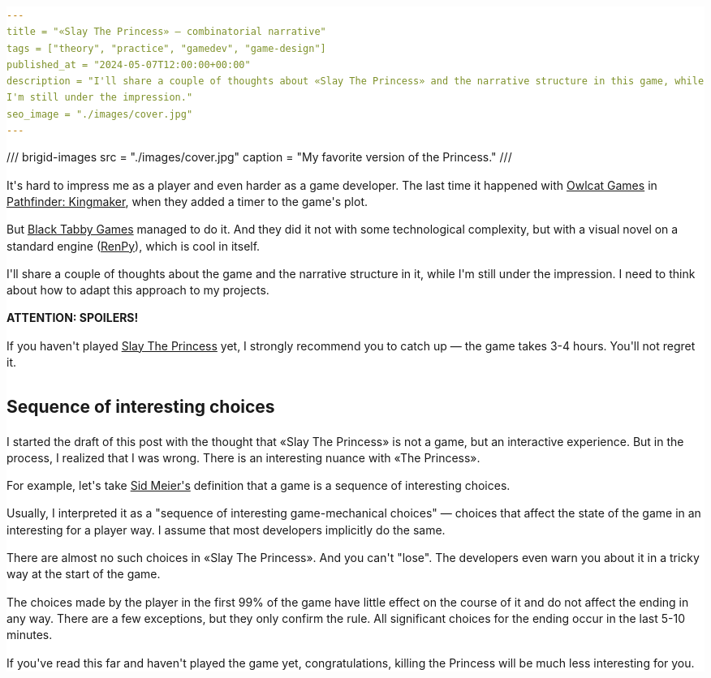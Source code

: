 ```yaml
---
title = "«Slay The Princess» — combinatorial narrative"
tags = ["theory", "practice", "gamedev", "game-design"]
published_at = "2024-05-07T12:00:00+00:00"
description = "I'll share a couple of thoughts about «Slay The Princess» and the narrative structure in this game, while I'm still under the impression."
seo_image = "./images/cover.jpg"
---
```


/// brigid-images
src = "./images/cover.jpg"
caption = "My favorite version of the Princess."
///

It's hard to impress me as a player and even harder as a game developer. The last time it happened with [Owlcat Games](https://owlcat.games/) in [Pathfinder: Kingmaker](https://store.steampowered.com/app/640820/Pathfinder_Kingmaker__Enhanced_Plus_Edition/), when they added a timer to the game's plot.

But [Black Tabby Games](https://blacktabbygames.com/about) managed to do it. And they did it not with some technological complexity, but with a visual novel on a standard engine ([RenPy](https://www.renpy.org/)), which is cool in itself.

I'll share a couple of thoughts about the game and the narrative structure in it, while I'm still under the impression. I need to think about how to adapt this approach to my projects.

**ATTENTION: SPOILERS!**

If you haven't played [Slay The Princess](https://store.steampowered.com/app/1989270/Slay_the_Princess/) yet, I strongly recommend you to catch up — the game takes 3-4 hours. You'll not regret it.



## Sequence of interesting choices

I started the draft of this post with the thought that «Slay The Princess» is not a game, but an interactive experience. But in the process, I realized that I was wrong. There is an interesting nuance with «The Princess».

For example, let's take [Sid Meier's](https://en.wikipedia.org/wiki/Sid_Meier) definition that a game is a sequence of interesting choices.

Usually, I interpreted it as a "sequence of interesting game-mechanical choices" — choices that affect the state of the game in an interesting for a player way. I assume that most developers implicitly do the same.

There are almost no such choices in «Slay The Princess». And you can't "lose". The developers even warn you about it in a tricky way at the start of the game.

The choices made by the player in the first 99% of the game have little effect on the course of it and do not affect the ending in any way. There are a few exceptions, but they only confirm the rule. All significant choices for the ending occur in the last 5-10 minutes.

If you've read this far and haven't played the game yet, congratulations, killing the Princess will be much less interesting for you.
